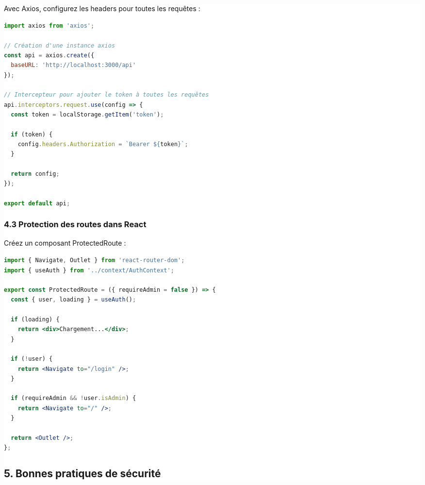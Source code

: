 Avec Axios, configurez les headers pour toutes les requêtes :

```javascript
import axios from 'axios';

// Création d'une instance axios
const api = axios.create({
  baseURL: 'http://localhost:3000/api'
});

// Intercepteur pour ajouter le token à toutes les requêtes
api.interceptors.request.use(config => {
  const token = localStorage.getItem('token');

  if (token) {
    config.headers.Authorization = `Bearer ${token}`;
  }

  return config;
});

export default api;
```

### 4.3 Protection des routes dans React

Créez un composant ProtectedRoute :

```jsx
import { Navigate, Outlet } from 'react-router-dom';
import { useAuth } from '../context/AuthContext';

export const ProtectedRoute = ({ requireAdmin = false }) => {
  const { user, loading } = useAuth();

  if (loading) {
    return <div>Chargement...</div>;
  }

  if (!user) {
    return <Navigate to="/login" />;
  }

  if (requireAdmin && !user.isAdmin) {
    return <Navigate to="/" />;
  }

  return <Outlet />;
};
```

## 5. Bonnes pratiques de sécurité
